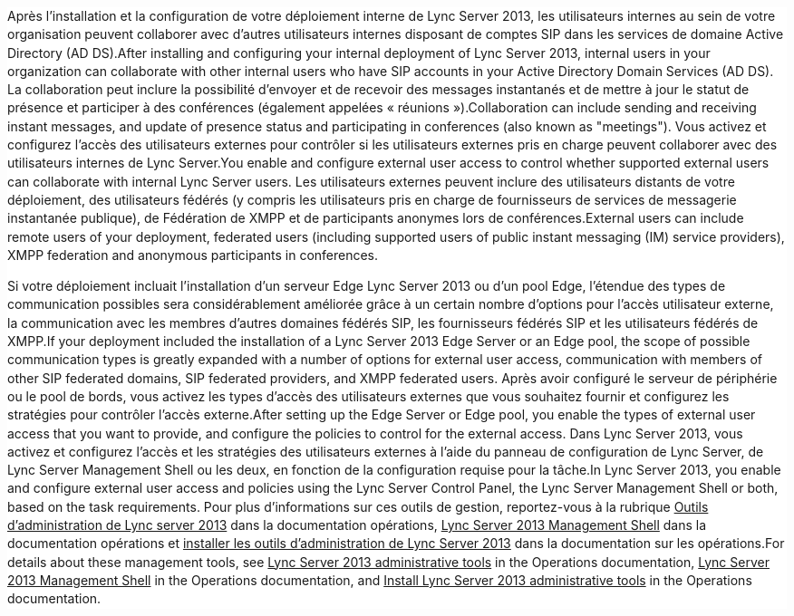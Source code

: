 <span data-ttu-id="ca136-108">Après l’installation et la configuration de votre déploiement interne de Lync Server 2013, les utilisateurs internes au sein de votre organisation peuvent collaborer avec d’autres utilisateurs internes disposant de comptes SIP dans les services de domaine Active Directory (AD DS).</span><span class="sxs-lookup"><span data-stu-id="ca136-108">After installing and configuring your internal deployment of Lync Server 2013, internal users in your organization can collaborate with other internal users who have SIP accounts in your Active Directory Domain Services (AD DS).</span></span> <span data-ttu-id="ca136-109">La collaboration peut inclure la possibilité d’envoyer et de recevoir des messages instantanés et de mettre à jour le statut de présence et participer à des conférences (également appelées « réunions »).</span><span class="sxs-lookup"><span data-stu-id="ca136-109">Collaboration can include sending and receiving instant messages, and update of presence status and participating in conferences (also known as "meetings").</span></span> <span data-ttu-id="ca136-110">Vous activez et configurez l’accès des utilisateurs externes pour contrôler si les utilisateurs externes pris en charge peuvent collaborer avec des utilisateurs internes de Lync Server.</span><span class="sxs-lookup"><span data-stu-id="ca136-110">You enable and configure external user access to control whether supported external users can collaborate with internal Lync Server users.</span></span> <span data-ttu-id="ca136-111">Les utilisateurs externes peuvent inclure des utilisateurs distants de votre déploiement, des utilisateurs fédérés (y compris les utilisateurs pris en charge de fournisseurs de services de messagerie instantanée publique), de Fédération de XMPP et de participants anonymes lors de conférences.</span><span class="sxs-lookup"><span data-stu-id="ca136-111">External users can include remote users of your deployment, federated users (including supported users of public instant messaging (IM) service providers), XMPP federation and anonymous participants in conferences.</span></span>

<span data-ttu-id="ca136-112">Si votre déploiement incluait l’installation d’un serveur Edge Lync Server 2013 ou d’un pool Edge, l’étendue des types de communication possibles sera considérablement améliorée grâce à un certain nombre d’options pour l’accès utilisateur externe, la communication avec les membres d’autres domaines fédérés SIP, les fournisseurs fédérés SIP et les utilisateurs fédérés de XMPP.</span><span class="sxs-lookup"><span data-stu-id="ca136-112">If your deployment included the installation of a Lync Server 2013 Edge Server or an Edge pool, the scope of possible communication types is greatly expanded with a number of options for external user access, communication with members of other SIP federated domains, SIP federated providers, and XMPP federated users.</span></span> <span data-ttu-id="ca136-113">Après avoir configuré le serveur de périphérie ou le pool de bords, vous activez les types d’accès des utilisateurs externes que vous souhaitez fournir et configurez les stratégies pour contrôler l’accès externe.</span><span class="sxs-lookup"><span data-stu-id="ca136-113">After setting up the Edge Server or Edge pool, you enable the types of external user access that you want to provide, and configure the policies to control for the external access.</span></span> <span data-ttu-id="ca136-114">Dans Lync Server 2013, vous activez et configurez l’accès et les stratégies des utilisateurs externes à l’aide du panneau de configuration de Lync Server, de Lync Server Management Shell ou les deux, en fonction de la configuration requise pour la tâche.</span><span class="sxs-lookup"><span data-stu-id="ca136-114">In Lync Server 2013, you enable and configure external user access and policies using the Lync Server Control Panel, the Lync Server Management Shell or both, based on the task requirements.</span></span> <span data-ttu-id="ca136-115">Pour plus d’informations sur ces outils de gestion, reportez-vous à la rubrique [Outils d’administration de Lync server 2013](lync-server-2013-lync-server-administrative-tools.md) dans la documentation opérations, [Lync Server 2013 Management Shell](lync-server-2013-lync-server-management-shell.md) dans la documentation opérations et [installer les outils d’administration de Lync Server 2013](lync-server-2013-install-lync-server-administrative-tools.md) dans la documentation sur les opérations.</span><span class="sxs-lookup"><span data-stu-id="ca136-115">For details about these management tools, see [Lync Server 2013 administrative tools](lync-server-2013-lync-server-administrative-tools.md) in the Operations documentation, [Lync Server 2013 Management Shell](lync-server-2013-lync-server-management-shell.md) in the Operations documentation, and [Install Lync Server 2013 administrative tools](lync-server-2013-install-lync-server-administrative-tools.md) in the Operations documentation.</span></span>
